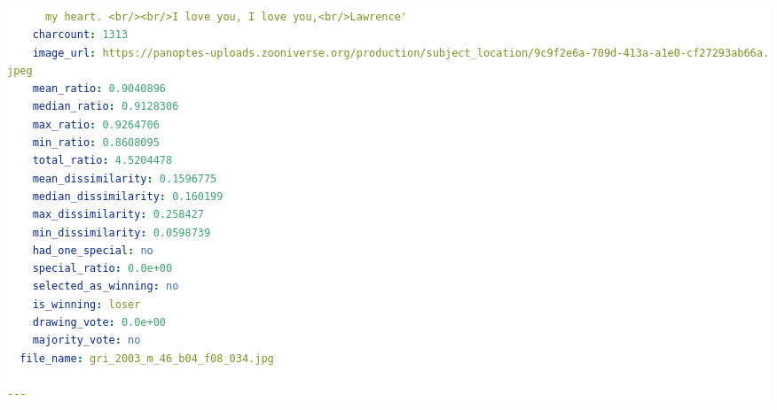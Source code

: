 ```yaml
      my heart. <br/><br/>I love you, I love you,<br/>Lawrence'
    charcount: 1313
    image_url: https://panoptes-uploads.zooniverse.org/production/subject_location/9c9f2e6a-709d-413a-a1e0-cf27293ab66a.jpeg
    mean_ratio: 0.9040896
    median_ratio: 0.9128306
    max_ratio: 0.9264706
    min_ratio: 0.8608095
    total_ratio: 4.5204478
    mean_dissimilarity: 0.1596775
    median_dissimilarity: 0.160199
    max_dissimilarity: 0.258427
    min_dissimilarity: 0.0598739
    had_one_special: no
    special_ratio: 0.0e+00
    selected_as_winning: no
    is_winning: loser
    drawing_vote: 0.0e+00
    majority_vote: no
  file_name: gri_2003_m_46_b04_f08_034.jpg

---
```

